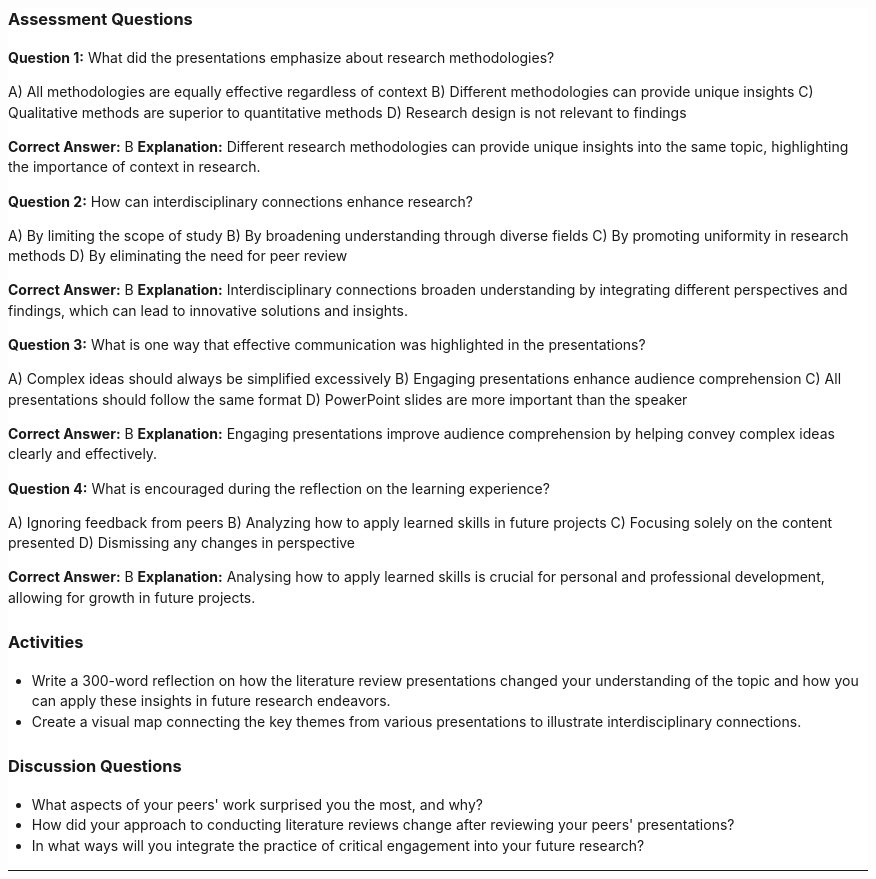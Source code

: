 ### Assessment Questions

**Question 1:** What did the presentations emphasize about research methodologies?

  A) All methodologies are equally effective regardless of context
  B) Different methodologies can provide unique insights
  C) Qualitative methods are superior to quantitative methods
  D) Research design is not relevant to findings

**Correct Answer:** B
**Explanation:** Different research methodologies can provide unique insights into the same topic, highlighting the importance of context in research.

**Question 2:** How can interdisciplinary connections enhance research?

  A) By limiting the scope of study
  B) By broadening understanding through diverse fields
  C) By promoting uniformity in research methods
  D) By eliminating the need for peer review

**Correct Answer:** B
**Explanation:** Interdisciplinary connections broaden understanding by integrating different perspectives and findings, which can lead to innovative solutions and insights.

**Question 3:** What is one way that effective communication was highlighted in the presentations?

  A) Complex ideas should always be simplified excessively
  B) Engaging presentations enhance audience comprehension
  C) All presentations should follow the same format
  D) PowerPoint slides are more important than the speaker

**Correct Answer:** B
**Explanation:** Engaging presentations improve audience comprehension by helping convey complex ideas clearly and effectively.

**Question 4:** What is encouraged during the reflection on the learning experience?

  A) Ignoring feedback from peers
  B) Analyzing how to apply learned skills in future projects
  C) Focusing solely on the content presented
  D) Dismissing any changes in perspective

**Correct Answer:** B
**Explanation:** Analysing how to apply learned skills is crucial for personal and professional development, allowing for growth in future projects.

### Activities
- Write a 300-word reflection on how the literature review presentations changed your understanding of the topic and how you can apply these insights in future research endeavors.
- Create a visual map connecting the key themes from various presentations to illustrate interdisciplinary connections.

### Discussion Questions
- What aspects of your peers' work surprised you the most, and why?
- How did your approach to conducting literature reviews change after reviewing your peers' presentations?
- In what ways will you integrate the practice of critical engagement into your future research?

---

